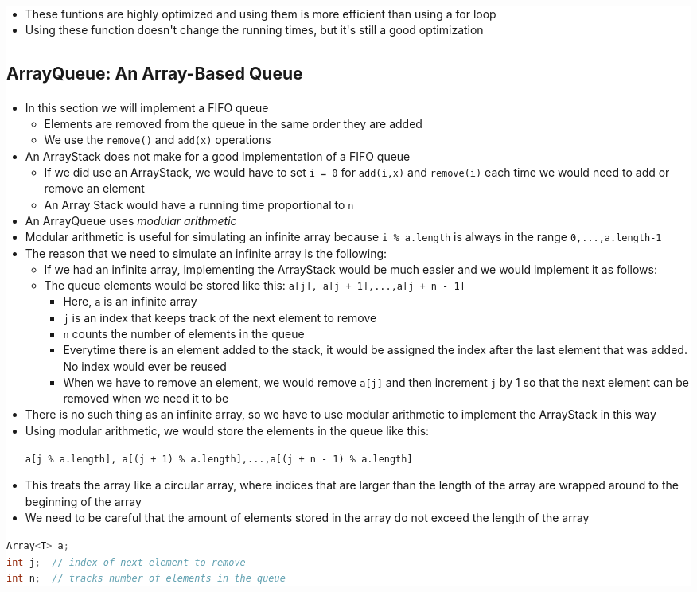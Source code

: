 ```cpp
```
* These funtions are highly optimized and using them is more efficient than using a for loop
* Using these function doesn't change the running times, but it's still a good optimization

## ArrayQueue: An Array-Based Queue

* In this section we will implement a FIFO queue
  * Elements are removed from the queue in the same order they are added
  * We use the ```remove()``` and ```add(x)``` operations
* An ArrayStack does not make for a good implementation of a FIFO queue
  * If we did use an ArrayStack, we would have to set ```i = 0``` for ```add(i,x)``` and ```remove(i)``` each time we would need to add or remove an element
  * An Array Stack would have a running time proportional to ```n```
* An ArrayQueue uses *modular arithmetic*
* Modular arithmetic is useful for simulating an infinite array because ```i % a.length``` is always in the range ```0,...,a.length-1```
* The reason that we need to simulate an infinite array is the following:
  * If we had an infinite array, implementing the ArrayStack would be much easier and we would implement it as follows:
  * The queue elements would be stored like this: ```a[j], a[j + 1],...,a[j + n - 1]```
    * Here, ```a``` is an infinite array
    * ```j``` is an index that keeps track of the next element to remove
    * ```n``` counts the number of elements in the queue
    * Everytime there is an element added to the stack, it would be assigned the index after the last element that was added. No index would ever be reused
    * When we have to remove an element, we would remove ```a[j]``` and then increment ```j``` by 1 so that the next element can be removed when we need it to be
* There is no such thing as an infinite array, so we have to use modular arithmetic to implement the ArrayStack in this way
* Using modular arithmetic, we would store the elements in the queue like this:
  ```
  a[j % a.length], a[(j + 1) % a.length],...,a[(j + n - 1) % a.length]
  ```
* This treats the array like a circular array, where indices that are larger than the length of the array are wrapped around to the beginning of the array
* We need to be careful that the amount of elements stored in the array do not exceed the length of the array
```cpp
Array<T> a;
int j;  // index of next element to remove
int n;  // tracks number of elements in the queue
```
